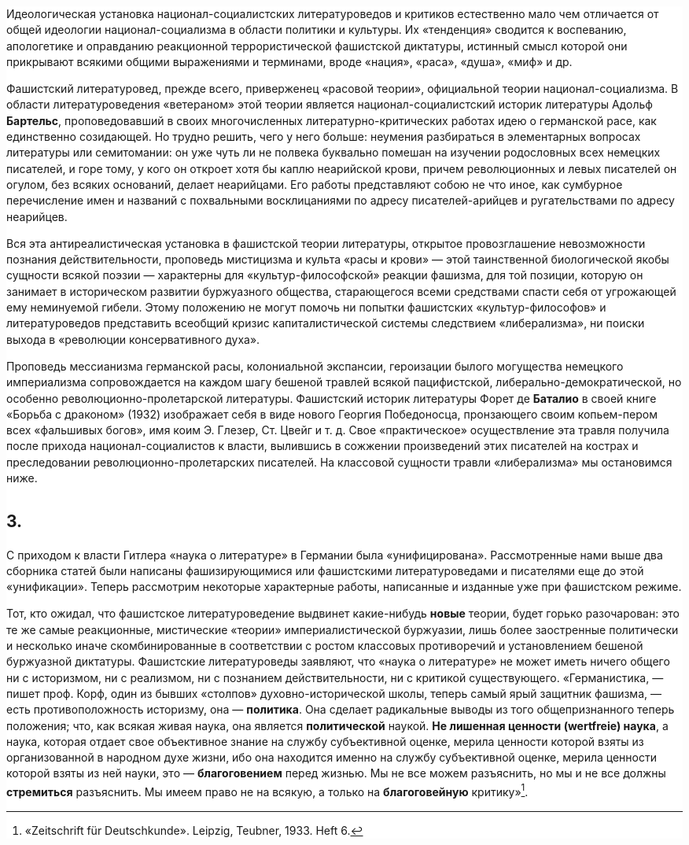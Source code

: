 Идеологическая установка национал-социалистских литературоведов и критиков естественно мало чем отличается от общей идеологии национал-социализма в области политики и культуры. Их «тенденция» сводится к воспеванию, апологетике и оправданию реакционной террористической фашистской диктатуры, истинный смысл которой они прикрывают всякими общими выражениями и терминами, вроде «нация», «раса», «душа», «миф» и др.	

Фашистский литературовед, прежде всего, приверженец «расовой теории», официальной теории национал-социализма. В области литературоведения «ветераном» этой теории является национал-социалистский историк литературы Адольф __Бартельс__, проповедовавший в своих многочисленных литературно-критических работах идею о германской расе, как единственно созидающей. Но трудно решить, чего у него больше: неумения разбираться в элементарных вопросах литературы или семитомании: он уже чуть ли не полвека буквально помешан на изучении родословных всех немецких писателей, и горе тому, у кого он откроет хотя бы каплю неарийской крови, причем революционных и левых писателей он огулом, без всяких оснований, делает неарийцами. Его работы представляют собою не что иное, как сумбурное перечисление имен и названий с похвальными восклицаниями по адресу писателей-арийцев и ругательствами по адресу неарийцев.

Вся эта антиреалистическая установка в фашистской теории литературы, открытое провозглашение невозможности познания действительности, проповедь мистицизма и культа «расы и крови» — этой таинственной биологической якобы сущности всякой поэзии — характерны для «культур-философской» реакции фашизма, для той позиции, которую он занимает в историческом развитии буржуазного общества, старающегося всеми средствами спасти себя от угрожающей ему неминуемой гибели. Этому положению не могут помочь ни попытки фашистских «культур-философов» и литературоведов представить всеобщий кризис капиталистической системы следствием «либерализма», ни поиски выхода в «революции консервативного духа».

Проповедь мессианизма германской расы, колониальной экспансии, героизации былого могущества немецкого империализма сопровождается на каждом шагу бешеной травлей всякой пацифистской, либерально-демократической, но особенно революционно-пролетарской литературы. Фашистский историк литературы Форет де __Баталио__ в своей книге «Борьба с драконом» (1932) изображает себя в виде нового Георгия Победоносца, пронзающего своим копьем-пером всех «фальшивых богов», имя коим Э. Глезер, Ст. Цвейг и т. д. Свое «практическое» осуществление эта травля получила после прихода национал-социалистов к власти, вылившись в сожжении произведений этих писателей на кострах и преследовании революционно-пролетарских писателей. На классовой сущности травли «либерализма» мы остановимся ниже.

## 3.

С приходом к власти Гитлера «наука о литературе» в Германии была «унифицирована». Рассмотренные нами выше два сборника статей были написаны фашизирующимися или фашистскими литературоведами и писателями еще до этой «унификации». Теперь рассмотрим некоторые характерные работы, написанные и изданные уже при фашистском режиме.

Тот, кто ожидал, что фашистское литературоведение выдвинет какие-нибудь __новые__ теории, будет горько разочарован: это те же самые реакционные, мистические «теории» империалистической буржуазии, лишь более заостренные политически и несколько иначе скомбинированные в соответствии с ростом классовых противоречий и установлением бешеной буржуазной диктатуры. Фашистские литературоведы заявляют, что «наука о литературе» не может иметь ничего общего ни с историзмом, ни с реализмом, ни с познанием действительности, ни с критикой существующего. «Германистика, — пишет проф. Корф, один из бывших «столпов» духовно-исторической школы, теперь самый ярый защитник фашизма, — есть противоположность историзму, она — __политика__. Она сделает радикальные выводы из того общепризнанного теперь положения; что, как всякая живая наука, она является __политической__ наукой. __Не лишенная ценности (wertfreie) наука__, а наука, которая отдает свое объективное знание на службу субъективной оценке, мерила ценности которой взяты из организованной в народном духе жизни, ибо она находится именно на службу субъективной оценке, мерила ценности которой взяты из ней науки, это — __благоговением__ перед жизнью. Мы не все можем разъяснить, но мы и не все должны __стремиться__ разъяснить. Мы имеем право не на всякую, а только на __благоговейную__ критику»[^8].


[^1]: Эта эволюция буржуазного литературоведения в эпоху империализма не означает, однако, что сейчас больше не появляются исследования узко-филологического и формалистического характера; она также не означает, что в буржуазном литературоведении полностью преодолен позитивизм; мы имеем в виду лишь ведущие тенденции.
[^2]: Egon Friedell. Kulturgeschichte der Neuzeit. 3. Bd. München, Beck, 1932 Epilog: Sturz der Wirklichkeit.
[^3]: Сборник „Philosophie der Literaturwissenschaft“, hrsg. v. E. Ermatinger. Berlin, 1930, S. 123.
[^4]: Gustav R. Hocke — Die Aesthetic des modernen emopäischen Romans („Die Literatur“, № 30, Beilage zur „Kölnischen Zeitung“, 24 Iuni, 1932).
[^5]: „Dichtung und Forschung“. Festschrift für Emil Ermatinger. Zum 21 Mai 1933. Verlag von Huber und Co Frauenfeld Leipzig, 1933. 297 S.
[^6]: Des deutschen Dichters Sendung in der Gegenwart Herausgegeben von Hochschulprofessor Dr. Heinz Kindermann. Mib?einem Geleitwort von Staatskomissar Hans Hinkel. Leipzig, Reclam, 1933. 289 S.
[^7]: Ряд фашистских литературоведов в целях наукообразности выдвигает биологизм, якобы лежащий в основе поэзии; другие пытаются сочетать своеобразно понимаемый ими реализм с мистикой, символикой, мифологией и т. д. Понятно, что во всех этих случаях речь может итти о лжереализме.
[^8]: «Zeitschrift für Deutschkunde». Leipzig, Teubner, 1933. Heft 6.
[^9]: Walther Linden, Aufgaben einer nationalen Literaturwissenschaft. München, Beck, 1933.
[^10]: К. Маркс — „Восемнадцатое брюмера Луи Бонапарта“. Собр. соч., т. VII, стр. 360.
[^11]: „Deutsche Allgemeine Zeitung“, № 321—322 от 13 июня 1932 г. (Beiblatt).
[^12]: «Zeitschrift für Deutschkunde». Leipzig, Teubner. 1933, Heft 6.
[^13]: Маркс и Энгельс, сочин., т. V, стр. 156.
[^14]: Подробнее о немецком фашизме и романтизме см. статью тов. Friedrich Neuffer — Von den Ideen und Idealen des Faschismus («Internationale Literatur» 1933, Heft 4, S. 137—155).
[^15]: Hans Naumann — Wandlung und Erfüllung. Reden und Aufsätze zur germanisch-deutschen Geistesgeschichte. Stuttgart, J. B. Metzler, 1933. 167 S.
[^16]: Hegel. Vorlesungen über die Aesthetik. 3. Bd., 1928, S. 348—349.
